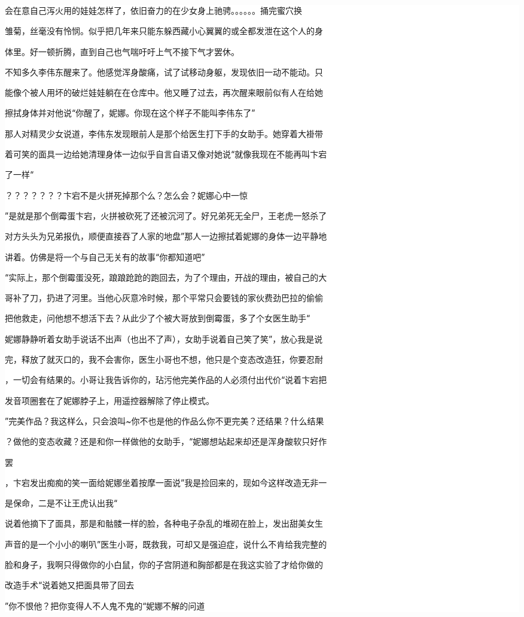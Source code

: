 会在意自己泻火用的娃娃怎样了，依旧奋力的在少女身上驰骋。。。。。。捅完蜜穴换

雏菊，丝毫没有怜悯。似乎把几年来只能东躲西藏小心翼翼的或全都发泄在这个人的身

体里。好一顿折腾，直到自己也气喘吁吁上气不接下气才罢休。



不知多久李伟东醒来了。他感觉浑身酸痛，试了试移动身躯，发现依旧一动不能动。只

能像个被人用坏的破烂娃娃躺在在仓库中。他又睡了过去，再次醒来眼前似有人在给她

擦拭身体并对他说“你醒了，妮娜。你现在这个样子不能叫李伟东了”

那人对精灵少女说道，李伟东发现眼前人是那个给医生打下手的女助手。她穿着大褂带

着可笑的面具一边给她清理身体一边似乎自言自语又像对她说“就像我现在不能再叫卞宕

了一样“

？？？？？？？卞宕不是火拼死掉那个么？怎么会？妮娜心中一惊

”是就是那个倒霉蛋卞宕，火拼被砍死了还被沉河了。好兄弟死无全尸，王老虎一怒杀了

对方头头为兄弟报仇，顺便直接吞了人家的地盘”那人一边擦拭着妮娜的身体一边平静地

讲着。仿佛是将一个与自己无关有的故事“你都知道吧”

“实际上，那个倒霉蛋没死，踉踉跄跄的跑回去，为了个理由，开战的理由，被自己的大

哥补了刀，扔进了河里。当他心灰意冷时候，那个平常只会要钱的家伙费劲巴拉的偷偷

把他救走，问他想不想活下去？从此少了个被大哥放到倒霉蛋，多了个女医生助手“



妮娜静静听着女助手说话不出声（也出不了声），女助手说着自己笑了笑”，放心我是说

完，释放了就灭口的，我不会害你，医生小哥也不想，他只是个变态改造狂，你要忍耐

，一切会有结果的。小哥让我告诉你的，玷污他完美作品的人必须付出代价“说着卞宕把

发音项圈套在了妮娜脖子上，用遥控器解除了停止模式。

”完美作品？我这样么，只会浪叫~你不也是他的作品么你不更完美？还结果？什么结果

？做他的变态收藏？还是和你一样做他的女助手，“妮娜想站起来却还是浑身酸软只好作

罢



，卞宕发出痴痴的笑一面给妮娜坐着按摩一面说”我是捡回来的，现如今这样改造无非一

是保命，二是不让王虎认出我“



说着他摘下了面具，那是和骷髅一样的脸，各种电子杂乱的堆砌在脸上，发出甜美女生

声音的是一个小小的喇叭”医生小哥，既救我，可却又是强迫症，说什么不肯给我完整的

脸和身子，我啊只得做你的小白鼠，你的子宫阴道和胸部都是在我这实验了才给你做的

改造手术“说着她又把面具带了回去

”你不恨他？把你变得人不人鬼不鬼的“妮娜不解的问道
